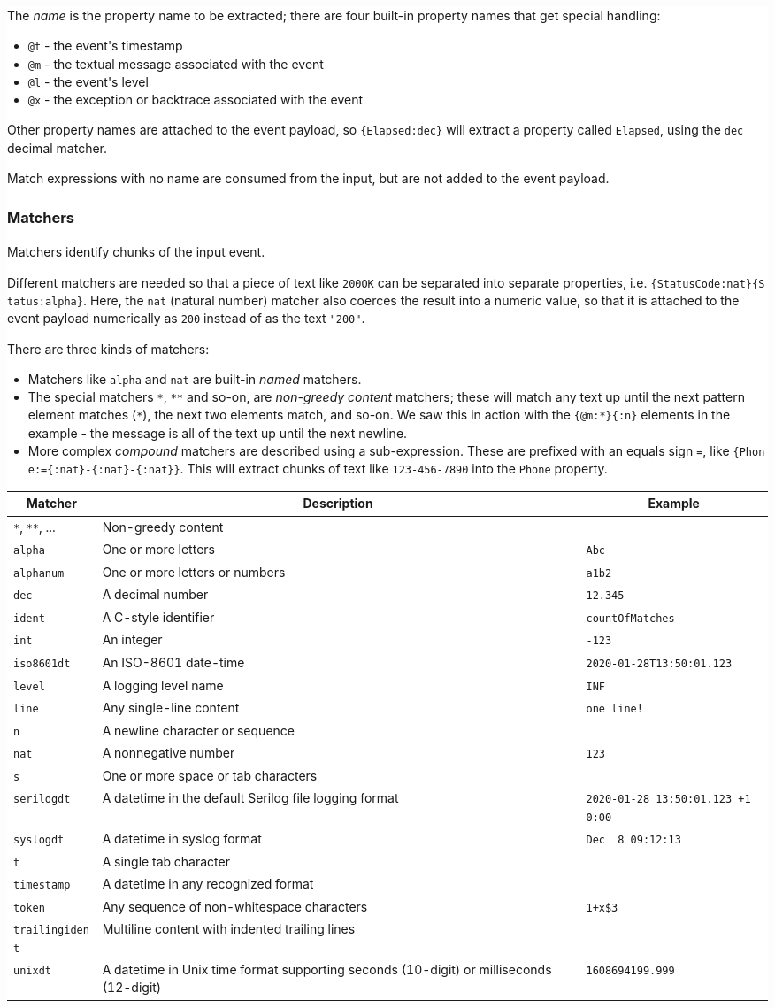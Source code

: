 The _name_ is the property name to be extracted; there are four built-in property names that get special handling:

 * `@t` - the event's timestamp
 * `@m` - the textual message associated with the event
 * `@l` - the event's level
 * `@x` - the exception or backtrace associated with the event
 
Other property names are attached to the event payload, so `{Elapsed:dec}` will extract a property called `Elapsed`, using the `dec` decimal matcher.

Match expressions with no name are consumed from the input, but are not added to the event payload.

### Matchers

Matchers identify chunks of the input event.

Different matchers are needed so that a piece of text like `200OK` can be separated into separate properties, i.e. `{StatusCode:nat}{Status:alpha}`. Here, the `nat` (natural number) matcher also coerces the result into a numeric value, so that it is attached to the event payload numerically as `200` instead of as the text `"200"`.

There are three kinds of matchers:

 * Matchers like `alpha` and `nat` are built-in _named_ matchers.
 * The special matchers `*`, `**` and so-on, are _non-greedy content_ matchers; these will match any text up until the next pattern element matches (`*`), the next two elements match, and so-on. We saw this in action with the `{@m:*}{:n}` elements in the example - the message is all of the text up until the next newline.
 * More complex _compound_ matchers are described using a sub-expression. These are prefixed with an equals sign `=`, like `{Phone:={:nat}-{:nat}-{:nat}}`. This will extract chunks of text like `123-456-7890` into the `Phone` property.

| Matcher | Description | Example |
|---|---|---|
| `*`, `**`, ... | Non-greedy content | |
| `alpha` | One or more letters | `Abc` |
| `alphanum` | One or more letters or numbers | `a1b2` |
| `dec` | A decimal number | `12.345` |
| `ident` | A C-style identifier  | `countOfMatches` |
| `int` | An integer | `-123` |
| `iso8601dt` | An ISO-8601 date-time | `2020-01-28T13:50:01.123` |
| `level` | A logging level name | `INF` |
| `line` | Any single-line content | `one line!` |
| `n` | A newline character or sequence | |
| `nat` | A nonnegative number | `123` |
| `s` | One or more space or tab characters | ` ` |
| `serilogdt` | A datetime in the default Serilog file logging format | `2020-01-28 13:50:01.123 +10:00` |
| `syslogdt` | A datetime in syslog format | `Dec  8 09:12:13` |
| `t` | A single tab character | `	` |
| `timestamp` | A datetime in any recognized format | |
| `token` | Any sequence of non-whitespace characters | `1+x$3` |
| `trailingident` | Multiline content with indented trailing lines | |
| `unixdt` | A datetime in Unix time format supporting seconds (10-digit) or milliseconds (12-digit) | `1608694199.999` |